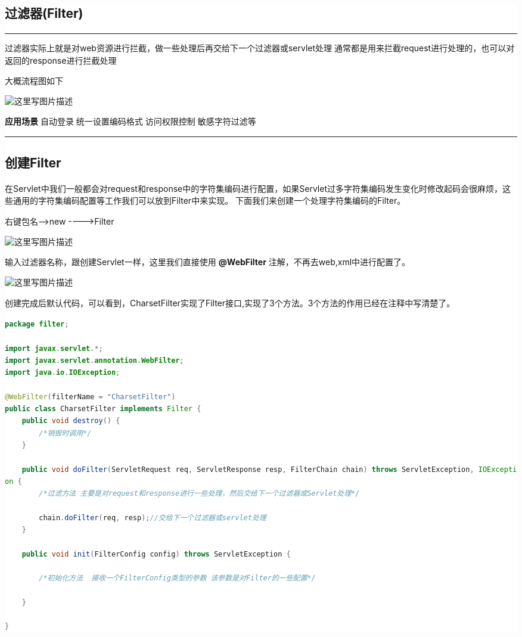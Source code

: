 ## 过滤器(Filter)

------

过滤器实际上就是对web资源进行拦截，做一些处理后再交给下一个过滤器或servlet处理
通常都是用来拦截request进行处理的，也可以对返回的response进行拦截处理

大概流程图如下

![这里写图片描述](https://img-blog.csdn.net/20180730175152255?watermark/2/text/aHR0cHM6Ly9ibG9nLmNzZG4ubmV0L3l1emhpcWlhbmdfMTk5Mw==/font/5a6L5L2T/fontsize/400/fill/I0JBQkFCMA==/dissolve/70)

**应用场景**
自动登录
统一设置编码格式
访问权限控制
敏感字符过滤等

------

## 创建Filter

在Servlet中我们一般都会对request和response中的字符集编码进行配置，如果Servlet过多字符集编码发生变化时修改起码会很麻烦，这些通用的字符集编码配置等工作我们可以放到Filter中来实现。
下面我们来创建一个处理字符集编码的Filter。

右键包名—>new ---->Filter

![这里写图片描述](https://img-blog.csdn.net/20180731100951984?watermark/2/text/aHR0cHM6Ly9ibG9nLmNzZG4ubmV0L3l1emhpcWlhbmdfMTk5Mw==/font/5a6L5L2T/fontsize/400/fill/I0JBQkFCMA==/dissolve/70)

输入过滤器名称，跟创建Servlet一样，这里我们直接使用 **@WebFilter** 注解，不再去web,xml中进行配置了。

![这里写图片描述](https://img-blog.csdn.net/2018073110104143?watermark/2/text/aHR0cHM6Ly9ibG9nLmNzZG4ubmV0L3l1emhpcWlhbmdfMTk5Mw==/font/5a6L5L2T/fontsize/400/fill/I0JBQkFCMA==/dissolve/70)

创建完成后默认代码，可以看到，CharsetFilter实现了Filter接口,实现了3个方法。3个方法的作用已经在注释中写清楚了。

```java
package filter;

import javax.servlet.*;
import javax.servlet.annotation.WebFilter;
import java.io.IOException;

@WebFilter(filterName = "CharsetFilter")
public class CharsetFilter implements Filter {
    public void destroy() {
        /*销毁时调用*/
    }

    public void doFilter(ServletRequest req, ServletResponse resp, FilterChain chain) throws ServletException, IOException {
        /*过滤方法 主要是对request和response进行一些处理，然后交给下一个过滤器或Servlet处理*/
       
        chain.doFilter(req, resp);//交给下一个过滤器或servlet处理
    }

    public void init(FilterConfig config) throws ServletException {

        /*初始化方法  接收一个FilterConfig类型的参数 该参数是对Filter的一些配置*/

    }

}
```
